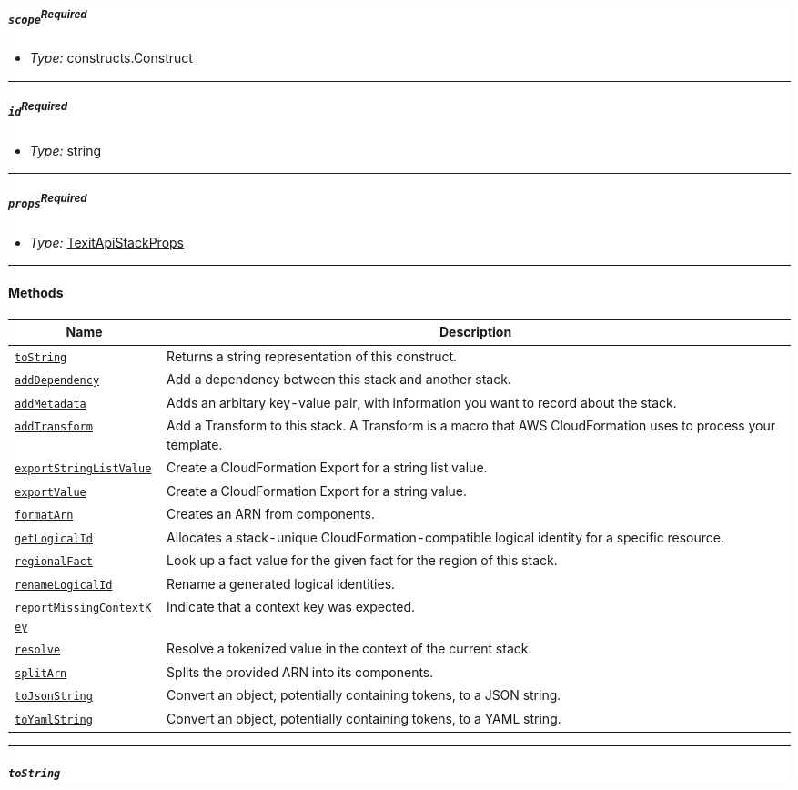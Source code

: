 ##### `scope`<sup>Required</sup> <a name="scope" id="texit-constructs.TexitApiStack.Initializer.parameter.scope"></a>

- *Type:* constructs.Construct

---

##### `id`<sup>Required</sup> <a name="id" id="texit-constructs.TexitApiStack.Initializer.parameter.id"></a>

- *Type:* string

---

##### `props`<sup>Required</sup> <a name="props" id="texit-constructs.TexitApiStack.Initializer.parameter.props"></a>

- *Type:* <a href="#texit-constructs.TexitApiStackProps">TexitApiStackProps</a>

---

#### Methods <a name="Methods" id="Methods"></a>

| **Name** | **Description** |
| --- | --- |
| <code><a href="#texit-constructs.TexitApiStack.toString">toString</a></code> | Returns a string representation of this construct. |
| <code><a href="#texit-constructs.TexitApiStack.addDependency">addDependency</a></code> | Add a dependency between this stack and another stack. |
| <code><a href="#texit-constructs.TexitApiStack.addMetadata">addMetadata</a></code> | Adds an arbitary key-value pair, with information you want to record about the stack. |
| <code><a href="#texit-constructs.TexitApiStack.addTransform">addTransform</a></code> | Add a Transform to this stack. A Transform is a macro that AWS CloudFormation uses to process your template. |
| <code><a href="#texit-constructs.TexitApiStack.exportStringListValue">exportStringListValue</a></code> | Create a CloudFormation Export for a string list value. |
| <code><a href="#texit-constructs.TexitApiStack.exportValue">exportValue</a></code> | Create a CloudFormation Export for a string value. |
| <code><a href="#texit-constructs.TexitApiStack.formatArn">formatArn</a></code> | Creates an ARN from components. |
| <code><a href="#texit-constructs.TexitApiStack.getLogicalId">getLogicalId</a></code> | Allocates a stack-unique CloudFormation-compatible logical identity for a specific resource. |
| <code><a href="#texit-constructs.TexitApiStack.regionalFact">regionalFact</a></code> | Look up a fact value for the given fact for the region of this stack. |
| <code><a href="#texit-constructs.TexitApiStack.renameLogicalId">renameLogicalId</a></code> | Rename a generated logical identities. |
| <code><a href="#texit-constructs.TexitApiStack.reportMissingContextKey">reportMissingContextKey</a></code> | Indicate that a context key was expected. |
| <code><a href="#texit-constructs.TexitApiStack.resolve">resolve</a></code> | Resolve a tokenized value in the context of the current stack. |
| <code><a href="#texit-constructs.TexitApiStack.splitArn">splitArn</a></code> | Splits the provided ARN into its components. |
| <code><a href="#texit-constructs.TexitApiStack.toJsonString">toJsonString</a></code> | Convert an object, potentially containing tokens, to a JSON string. |
| <code><a href="#texit-constructs.TexitApiStack.toYamlString">toYamlString</a></code> | Convert an object, potentially containing tokens, to a YAML string. |

---

##### `toString` <a name="toString" id="texit-constructs.TexitApiStack.toString"></a>
